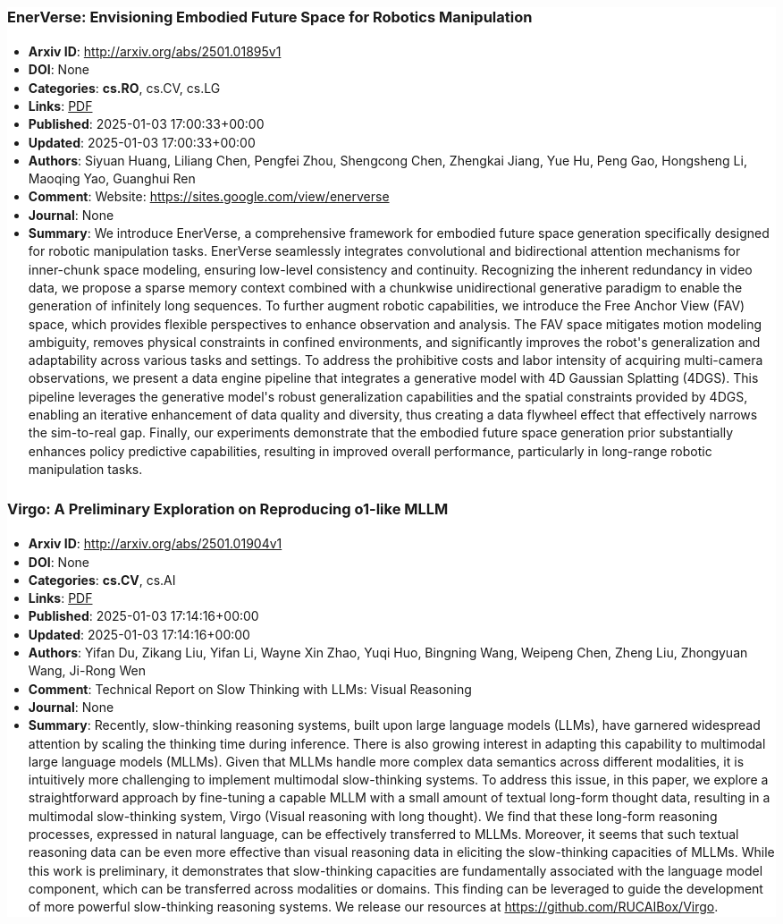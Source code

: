 

### EnerVerse: Envisioning Embodied Future Space for Robotics Manipulation
- **Arxiv ID**: http://arxiv.org/abs/2501.01895v1
- **DOI**: None
- **Categories**: **cs.RO**, cs.CV, cs.LG
- **Links**: [PDF](http://arxiv.org/pdf/2501.01895v1)
- **Published**: 2025-01-03 17:00:33+00:00
- **Updated**: 2025-01-03 17:00:33+00:00
- **Authors**: Siyuan Huang, Liliang Chen, Pengfei Zhou, Shengcong Chen, Zhengkai Jiang, Yue Hu, Peng Gao, Hongsheng Li, Maoqing Yao, Guanghui Ren
- **Comment**: Website: https://sites.google.com/view/enerverse
- **Journal**: None
- **Summary**: We introduce EnerVerse, a comprehensive framework for embodied future space generation specifically designed for robotic manipulation tasks. EnerVerse seamlessly integrates convolutional and bidirectional attention mechanisms for inner-chunk space modeling, ensuring low-level consistency and continuity. Recognizing the inherent redundancy in video data, we propose a sparse memory context combined with a chunkwise unidirectional generative paradigm to enable the generation of infinitely long sequences. To further augment robotic capabilities, we introduce the Free Anchor View (FAV) space, which provides flexible perspectives to enhance observation and analysis. The FAV space mitigates motion modeling ambiguity, removes physical constraints in confined environments, and significantly improves the robot's generalization and adaptability across various tasks and settings. To address the prohibitive costs and labor intensity of acquiring multi-camera observations, we present a data engine pipeline that integrates a generative model with 4D Gaussian Splatting (4DGS). This pipeline leverages the generative model's robust generalization capabilities and the spatial constraints provided by 4DGS, enabling an iterative enhancement of data quality and diversity, thus creating a data flywheel effect that effectively narrows the sim-to-real gap. Finally, our experiments demonstrate that the embodied future space generation prior substantially enhances policy predictive capabilities, resulting in improved overall performance, particularly in long-range robotic manipulation tasks.



### Virgo: A Preliminary Exploration on Reproducing o1-like MLLM
- **Arxiv ID**: http://arxiv.org/abs/2501.01904v1
- **DOI**: None
- **Categories**: **cs.CV**, cs.AI
- **Links**: [PDF](http://arxiv.org/pdf/2501.01904v1)
- **Published**: 2025-01-03 17:14:16+00:00
- **Updated**: 2025-01-03 17:14:16+00:00
- **Authors**: Yifan Du, Zikang Liu, Yifan Li, Wayne Xin Zhao, Yuqi Huo, Bingning Wang, Weipeng Chen, Zheng Liu, Zhongyuan Wang, Ji-Rong Wen
- **Comment**: Technical Report on Slow Thinking with LLMs: Visual Reasoning
- **Journal**: None
- **Summary**: Recently, slow-thinking reasoning systems, built upon large language models (LLMs), have garnered widespread attention by scaling the thinking time during inference. There is also growing interest in adapting this capability to multimodal large language models (MLLMs). Given that MLLMs handle more complex data semantics across different modalities, it is intuitively more challenging to implement multimodal slow-thinking systems.   To address this issue, in this paper, we explore a straightforward approach by fine-tuning a capable MLLM with a small amount of textual long-form thought data, resulting in a multimodal slow-thinking system, Virgo (Visual reasoning with long thought). We find that these long-form reasoning processes, expressed in natural language, can be effectively transferred to MLLMs. Moreover, it seems that such textual reasoning data can be even more effective than visual reasoning data in eliciting the slow-thinking capacities of MLLMs. While this work is preliminary, it demonstrates that slow-thinking capacities are fundamentally associated with the language model component, which can be transferred across modalities or domains. This finding can be leveraged to guide the development of more powerful slow-thinking reasoning systems. We release our resources at https://github.com/RUCAIBox/Virgo.
